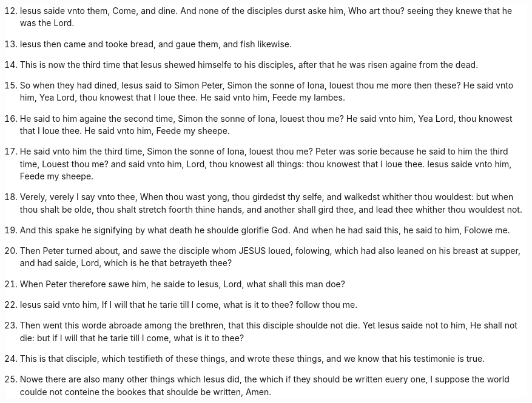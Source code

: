 12. Iesus saide vnto them, Come, and dine. And none of the disciples durst aske him, Who art thou? seeing they knewe that he was the Lord.

13. Iesus then came and tooke bread, and gaue them, and fish likewise.

14. This is now the third time that Iesus shewed himselfe to his disciples, after that he was risen againe from the dead.

15. So when they had dined, Iesus said to Simon Peter, Simon the sonne of Iona, louest thou me more then these? He said vnto him, Yea Lord, thou knowest that I loue thee. He said vnto him, Feede my lambes.

16. He said to him againe the second time, Simon the sonne of Iona, louest thou me? He said vnto him, Yea Lord, thou knowest that I loue thee. He said vnto him, Feede my sheepe.

17. He said vnto him the third time, Simon the sonne of Iona, louest thou me? Peter was sorie because he said to him the third time, Louest thou me? and said vnto him, Lord, thou knowest all things: thou knowest that I loue thee. Iesus saide vnto him, Feede my sheepe.

18. Verely, verely I say vnto thee, When thou wast yong, thou girdedst thy selfe, and walkedst whither thou wouldest: but when thou shalt be olde, thou shalt stretch foorth thine hands, and another shall gird thee, and lead thee whither thou wouldest not.

19. And this spake he signifying by what death he shoulde glorifie God. And when he had said this, he said to him, Folowe me.

20. Then Peter turned about, and sawe the disciple whom JESUS loued, folowing, which had also leaned on his breast at supper, and had saide, Lord, which is he that betrayeth thee?

21. When Peter therefore sawe him, he saide to Iesus, Lord, what shall this man doe?

22. Iesus said vnto him, If I will that he tarie till I come, what is it to thee? follow thou me.

23. Then went this worde abroade among the brethren, that this disciple shoulde not die. Yet Iesus saide not to him, He shall not die: but if I will that he tarie till I come, what is it to thee?

24. This is that disciple, which testifieth of these things, and wrote these things, and we know that his testimonie is true.

25. Nowe there are also many other things which Iesus did, the which if they should be written euery one, I suppose the world coulde not conteine the bookes that shoulde be written, Amen.   